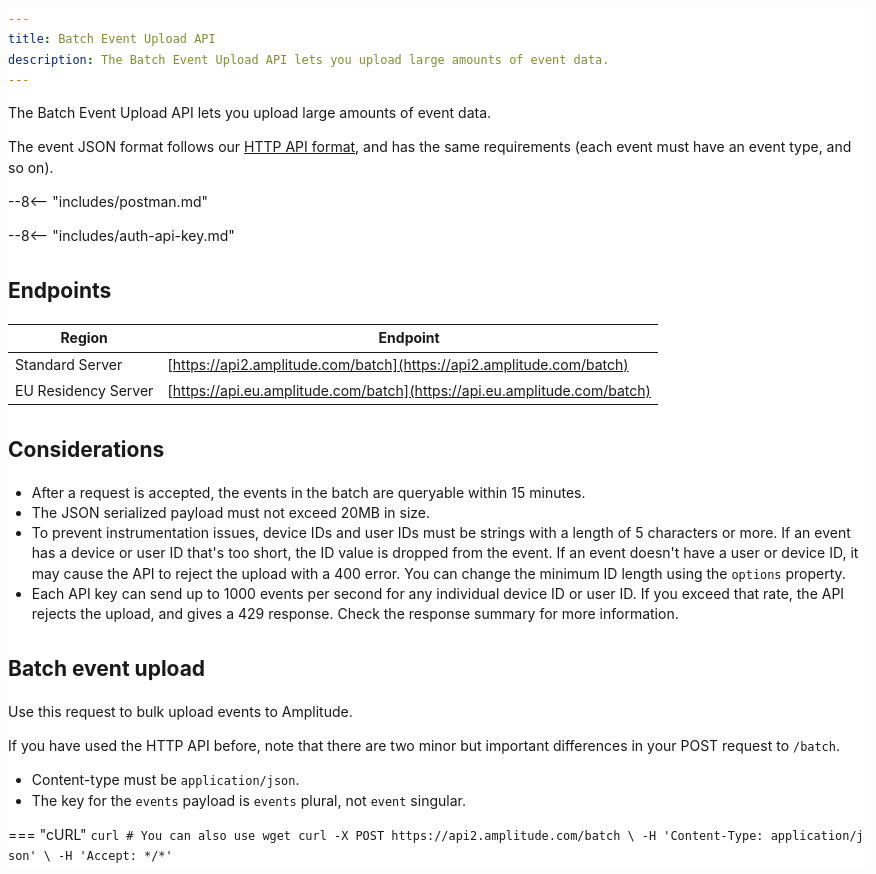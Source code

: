 ```yaml
---
title: Batch Event Upload API
description: The Batch Event Upload API lets you upload large amounts of event data.
---
```


The Batch Event Upload API lets you upload large amounts of event data.

The event JSON format follows our [HTTP API format](https://developers.amplitude.com/docs/http-api-v2), and has the same requirements (each event must have an event type, and so on).

--8<-- "includes/postman.md"

--8<-- "includes/auth-api-key.md"

## Endpoints

| Region | Endpoint |
| --- | --- |
| Standard Server | [https://api2.amplitude.com/batch](https://api2.amplitude.com/batch) |
| EU Residency Server | [https://api.eu.amplitude.com/batch](https://api.eu.amplitude.com/batch) |

## Considerations

- After a request is accepted, the events in the batch are queryable within 15 minutes.
- The JSON serialized payload must not exceed 20MB in size.
- To prevent instrumentation issues, device IDs and user IDs must be strings with a length of 5 characters or more. If an event has a device or user ID that's too short, the ID value is dropped from the event. If an event doesn't have a user or device ID, it may cause the API to reject the upload with a 400 error. You can change the minimum ID length using the `options` property.
- Each API key can send up to 1000 events per second for any individual device ID or user ID. If you exceed that rate, the API rejects the upload, and gives a 429 response. Check the response summary for more information.

## Batch event upload

Use this request to bulk upload events to Amplitude.

If you have used the HTTP API before, note that there are two minor but important differences in your POST request to `/batch`.

- Content-type must be `application/json`.
- The key for the `events` payload is `events` plural, not `event` singular.

=== "cURL"
    ```curl
    # You can also use wget
    curl -X POST https://api2.amplitude.com/batch \
     -H 'Content-Type: application/json' \
      -H 'Accept: */*'
    ```
